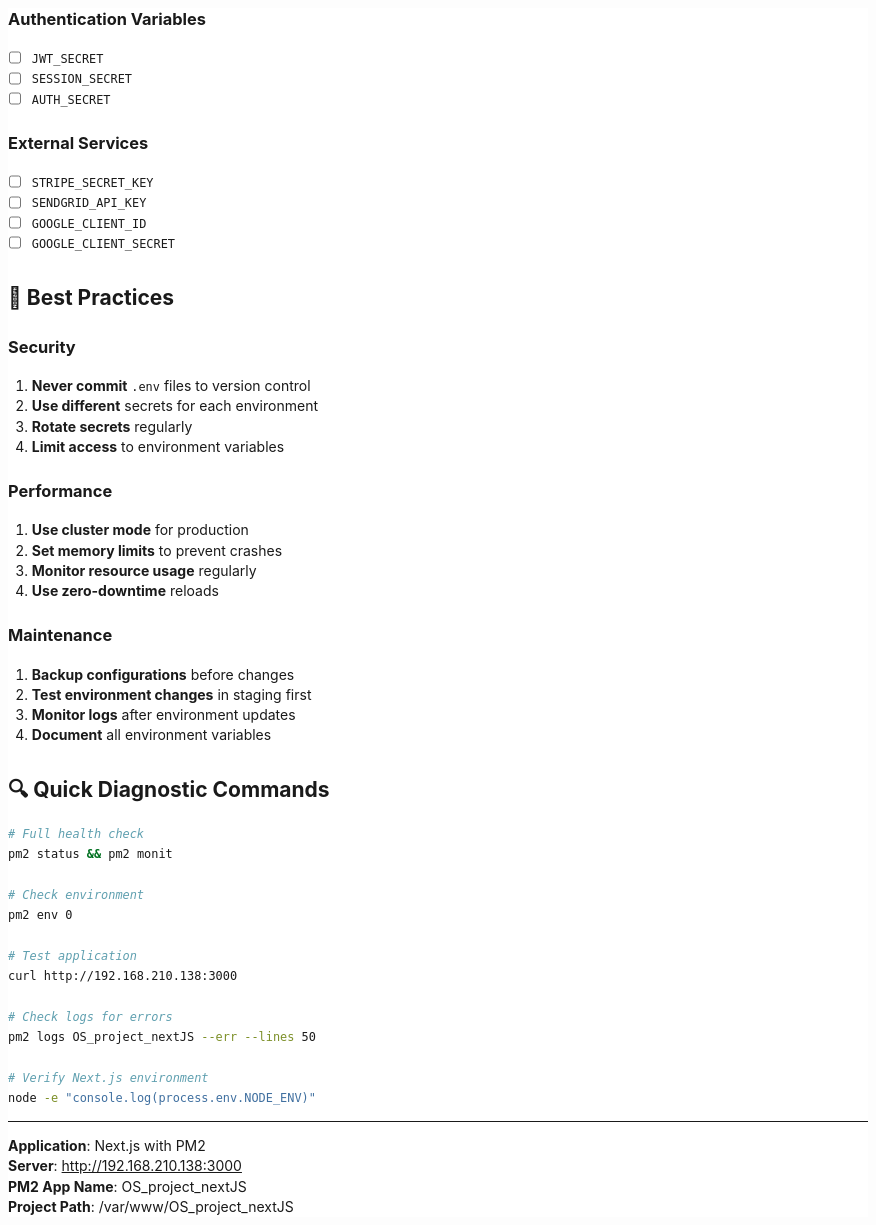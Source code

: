 ### Authentication Variables
- [ ] `JWT_SECRET`
- [ ] `SESSION_SECRET`
- [ ] `AUTH_SECRET`

### External Services
- [ ] `STRIPE_SECRET_KEY`
- [ ] `SENDGRID_API_KEY`
- [ ] `GOOGLE_CLIENT_ID`
- [ ] `GOOGLE_CLIENT_SECRET`

## 🎯 Best Practices

### Security
1. **Never commit** `.env` files to version control
2. **Use different** secrets for each environment
3. **Rotate secrets** regularly
4. **Limit access** to environment variables

### Performance
1. **Use cluster mode** for production
2. **Set memory limits** to prevent crashes
3. **Monitor resource usage** regularly
4. **Use zero-downtime** reloads

### Maintenance
1. **Backup configurations** before changes
2. **Test environment changes** in staging first
3. **Monitor logs** after environment updates
4. **Document** all environment variables

## 🔍 Quick Diagnostic Commands

```bash
# Full health check
pm2 status && pm2 monit

# Check environment
pm2 env 0

# Test application
curl http://192.168.210.138:3000

# Check logs for errors
pm2 logs OS_project_nextJS --err --lines 50

# Verify Next.js environment
node -e "console.log(process.env.NODE_ENV)"
```

---

**Application**: Next.js with PM2  
**Server**: http://192.168.210.138:3000  
**PM2 App Name**: OS_project_nextJS  
**Project Path**: /var/www/OS_project_nextJS